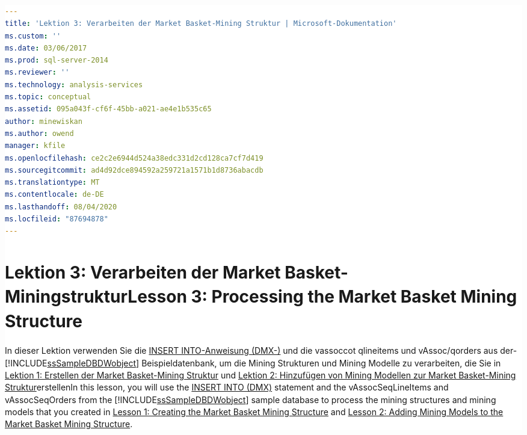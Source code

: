 ```yaml
---
title: 'Lektion 3: Verarbeiten der Market Basket-Mining Struktur | Microsoft-Dokumentation'
ms.custom: ''
ms.date: 03/06/2017
ms.prod: sql-server-2014
ms.reviewer: ''
ms.technology: analysis-services
ms.topic: conceptual
ms.assetid: 095a043f-cf6f-45bb-a021-ae4e1b535c65
author: minewiskan
ms.author: owend
manager: kfile
ms.openlocfilehash: ce2c2e6944d524a38edc331d2cd128ca7cf7d419
ms.sourcegitcommit: ad4d92dce894592a259721a1571b1d8736abacdb
ms.translationtype: MT
ms.contentlocale: de-DE
ms.lasthandoff: 08/04/2020
ms.locfileid: "87694878"
---
```

# <a name="lesson-3-processing-the-market-basket-mining-structure"></a><span data-ttu-id="001b8-102">Lektion 3: Verarbeiten der Market Basket-Miningstruktur</span><span class="sxs-lookup"><span data-stu-id="001b8-102">Lesson 3: Processing the Market Basket Mining Structure</span></span>
  <span data-ttu-id="001b8-103">In dieser Lektion verwenden Sie die [INSERT INTO-Anweisung &#40;DMX-&#41;](/sql/dmx/insert-into-dmx) und die vassoccot qlineitems und vAssoc/qorders aus der- [!INCLUDE[ssSampleDBDWobject](../includes/sssampledbdwobject-md.md)] Beispieldatenbank, um die Mining Strukturen und Mining Modelle zu verarbeiten, die Sie in [Lektion 1: Erstellen der Market Basket-Mining Struktur](../../2014/tutorials/lesson-1-creating-the-market-basket-mining-structure.md) und [Lektion 2: Hinzufügen von Mining Modellen zur Market Basket-Mining Struktur](../../2014/tutorials/lesson-2-adding-mining-models-to-the-market-basket-mining-structure.md)erstellen</span><span class="sxs-lookup"><span data-stu-id="001b8-103">In this lesson, you will use the [INSERT INTO &#40;DMX&#41;](/sql/dmx/insert-into-dmx) statement and the vAssocSeqLineItems and vAssocSeqOrders from the [!INCLUDE[ssSampleDBDWobject](../includes/sssampledbdwobject-md.md)] sample database to process the mining structures and mining models that you created in [Lesson 1: Creating the Market Basket Mining Structure](../../2014/tutorials/lesson-1-creating-the-market-basket-mining-structure.md) and [Lesson 2: Adding Mining Models to the Market Basket Mining Structure](../../2014/tutorials/lesson-2-adding-mining-models-to-the-market-basket-mining-structure.md).</span></span>  
  